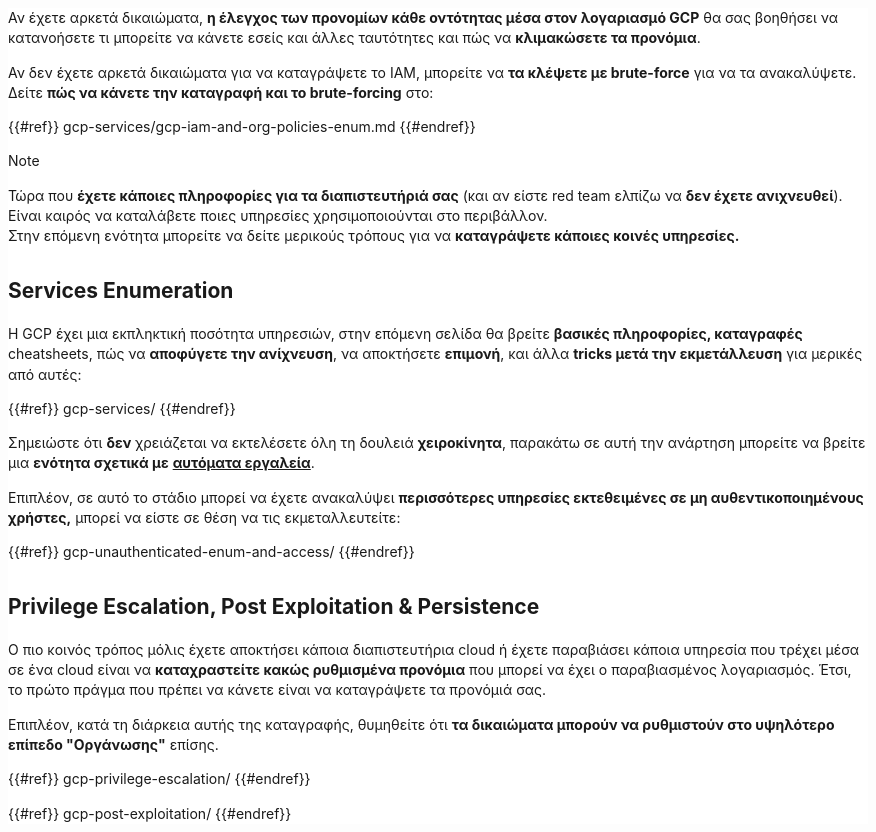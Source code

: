 Αν έχετε αρκετά δικαιώματα, **η έλεγχος των προνομίων κάθε οντότητας μέσα στον λογαριασμό GCP** θα σας βοηθήσει να κατανοήσετε τι μπορείτε να κάνετε εσείς και άλλες ταυτότητες και πώς να **κλιμακώσετε τα προνόμια**.

Αν δεν έχετε αρκετά δικαιώματα για να καταγράψετε το IAM, μπορείτε να **τα κλέψετε με brute-force** για να τα ανακαλύψετε.\
Δείτε **πώς να κάνετε την καταγραφή και το brute-forcing** στο:

{{#ref}}
gcp-services/gcp-iam-and-org-policies-enum.md
{{#endref}}

> [!NOTE]
> Τώρα που **έχετε κάποιες πληροφορίες για τα διαπιστευτήριά σας** (και αν είστε red team ελπίζω να **δεν έχετε ανιχνευθεί**). Είναι καιρός να καταλάβετε ποιες υπηρεσίες χρησιμοποιούνται στο περιβάλλον.\
> Στην επόμενη ενότητα μπορείτε να δείτε μερικούς τρόπους για να **καταγράψετε κάποιες κοινές υπηρεσίες.**

## Services Enumeration

Η GCP έχει μια εκπληκτική ποσότητα υπηρεσιών, στην επόμενη σελίδα θα βρείτε **βασικές πληροφορίες, καταγραφές** cheatsheets, πώς να **αποφύγετε την ανίχνευση**, να αποκτήσετε **επιμονή**, και άλλα **tricks μετά την εκμετάλλευση** για μερικές από αυτές:

{{#ref}}
gcp-services/
{{#endref}}

Σημειώστε ότι **δεν** χρειάζεται να εκτελέσετε όλη τη δουλειά **χειροκίνητα**, παρακάτω σε αυτή την ανάρτηση μπορείτε να βρείτε μια **ενότητα σχετικά με** [**αυτόματα εργαλεία**](#automatic-tools).

Επιπλέον, σε αυτό το στάδιο μπορεί να έχετε ανακαλύψει **περισσότερες υπηρεσίες εκτεθειμένες σε μη αυθεντικοποιημένους χρήστες,** μπορεί να είστε σε θέση να τις εκμεταλλευτείτε:

{{#ref}}
gcp-unauthenticated-enum-and-access/
{{#endref}}

## Privilege Escalation, Post Exploitation & Persistence

Ο πιο κοινός τρόπος μόλις έχετε αποκτήσει κάποια διαπιστευτήρια cloud ή έχετε παραβιάσει κάποια υπηρεσία που τρέχει μέσα σε ένα cloud είναι να **καταχραστείτε κακώς ρυθμισμένα προνόμια** που μπορεί να έχει ο παραβιασμένος λογαριασμός. Έτσι, το πρώτο πράγμα που πρέπει να κάνετε είναι να καταγράψετε τα προνόμιά σας.

Επιπλέον, κατά τη διάρκεια αυτής της καταγραφής, θυμηθείτε ότι **τα δικαιώματα μπορούν να ρυθμιστούν στο υψηλότερο επίπεδο "Οργάνωσης"** επίσης.

{{#ref}}
gcp-privilege-escalation/
{{#endref}}

{{#ref}}
gcp-post-exploitation/
{{#endref}}
